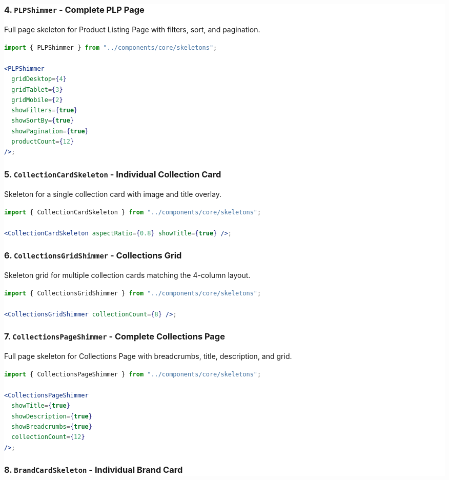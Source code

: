 ### 4. `PLPShimmer` - Complete PLP Page

Full page skeleton for Product Listing Page with filters, sort, and pagination.

```jsx
import { PLPShimmer } from "../components/core/skeletons";

<PLPShimmer
  gridDesktop={4}
  gridTablet={3}
  gridMobile={2}
  showFilters={true}
  showSortBy={true}
  showPagination={true}
  productCount={12}
/>;
```

### 5. `CollectionCardSkeleton` - Individual Collection Card

Skeleton for a single collection card with image and title overlay.

```jsx
import { CollectionCardSkeleton } from "../components/core/skeletons";

<CollectionCardSkeleton aspectRatio={0.8} showTitle={true} />;
```

### 6. `CollectionsGridShimmer` - Collections Grid

Skeleton grid for multiple collection cards matching the 4-column layout.

```jsx
import { CollectionsGridShimmer } from "../components/core/skeletons";

<CollectionsGridShimmer collectionCount={8} />;
```

### 7. `CollectionsPageShimmer` - Complete Collections Page

Full page skeleton for Collections Page with breadcrumbs, title, description, and grid.

```jsx
import { CollectionsPageShimmer } from "../components/core/skeletons";

<CollectionsPageShimmer
  showTitle={true}
  showDescription={true}
  showBreadcrumbs={true}
  collectionCount={12}
/>;
```

### 8. `BrandCardSkeleton` - Individual Brand Card
